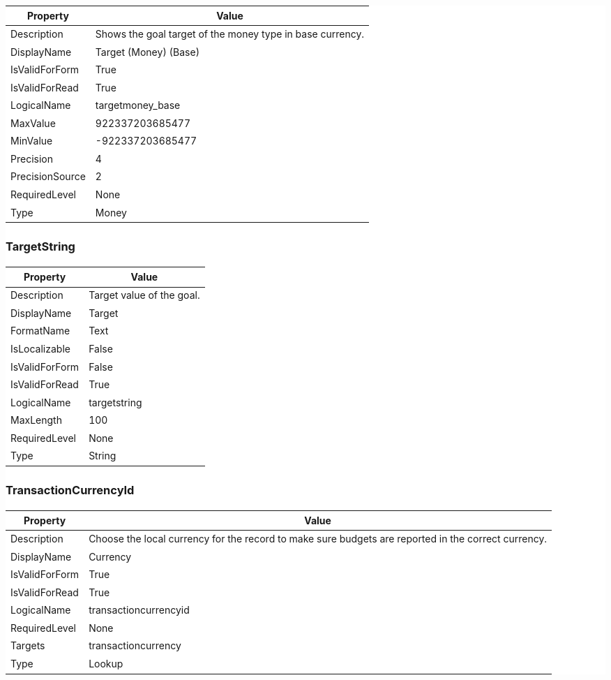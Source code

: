 |Property|Value|
|--------|-----|
|Description|Shows the goal target of the money type in base currency.|
|DisplayName|Target (Money) (Base)|
|IsValidForForm|True|
|IsValidForRead|True|
|LogicalName|targetmoney_base|
|MaxValue|922337203685477|
|MinValue|-922337203685477|
|Precision|4|
|PrecisionSource|2|
|RequiredLevel|None|
|Type|Money|


### <a name="BKMK_TargetString"></a> TargetString

|Property|Value|
|--------|-----|
|Description|Target value of the goal.|
|DisplayName|Target|
|FormatName|Text|
|IsLocalizable|False|
|IsValidForForm|False|
|IsValidForRead|True|
|LogicalName|targetstring|
|MaxLength|100|
|RequiredLevel|None|
|Type|String|


### <a name="BKMK_TransactionCurrencyId"></a> TransactionCurrencyId

|Property|Value|
|--------|-----|
|Description|Choose the local currency for the record to make sure budgets are reported in the correct currency.|
|DisplayName|Currency|
|IsValidForForm|True|
|IsValidForRead|True|
|LogicalName|transactioncurrencyid|
|RequiredLevel|None|
|Targets|transactioncurrency|
|Type|Lookup|
